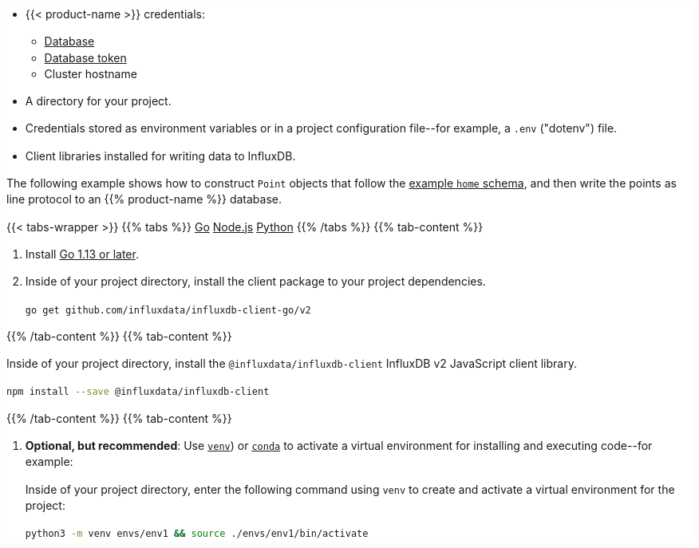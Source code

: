 - {{< product-name >}} credentials:

   - [Database](/influxdb/clustered/admin/databases/)
   - [Database token](/influxdb/clustered/admin/tokens/#database-tokens)
   - Cluster hostname

- A directory for your project.

- Credentials stored as environment variables or in a project configuration file--for example, a `.env` ("dotenv") file.

- Client libraries installed for writing data to InfluxDB.

The following example shows how to construct `Point` objects that follow the [example `home` schema](#example-home-schema), and then write the points as line protocol to an
{{% product-name %}} database.

{{< tabs-wrapper >}}
{{% tabs %}}
[Go](#)
[Node.js](#)
[Python](#)
{{% /tabs %}}
{{% tab-content %}}


1.  Install [Go 1.13 or later](https://golang.org/doc/install).

2.  Inside of your project directory, install the client package to your project dependencies.

    ```sh
    go get github.com/influxdata/influxdb-client-go/v2
    ```


{{% /tab-content %}}
{{% tab-content %}}


Inside of your project directory, install the `@influxdata/influxdb-client` InfluxDB v2 JavaScript client library.

```sh
npm install --save @influxdata/influxdb-client
```


{{% /tab-content %}}
{{% tab-content %}}


1.  **Optional, but recommended**: Use [`venv`](https://docs.python.org/3/library/venv.html)) or [`conda`](https://docs.continuum.io/anaconda/install/) to activate a virtual environment for installing and executing code--for example:

    Inside of your project directory, enter the following command using `venv` to create and activate a virtual environment for the project:

    ```sh
    python3 -m venv envs/env1 && source ./envs/env1/bin/activate
    ```
